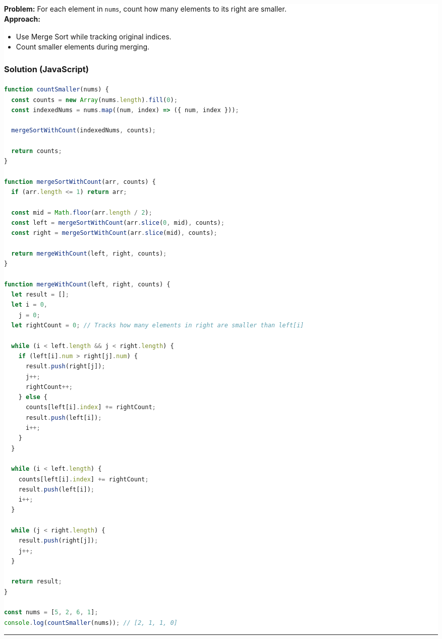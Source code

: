 **Problem:** For each element in `nums`, count how many elements to its right are smaller.  
**Approach:**

- Use Merge Sort while tracking original indices.
- Count smaller elements during merging.

### **Solution (JavaScript)**

```javascript
function countSmaller(nums) {
  const counts = new Array(nums.length).fill(0);
  const indexedNums = nums.map((num, index) => ({ num, index }));

  mergeSortWithCount(indexedNums, counts);

  return counts;
}

function mergeSortWithCount(arr, counts) {
  if (arr.length <= 1) return arr;

  const mid = Math.floor(arr.length / 2);
  const left = mergeSortWithCount(arr.slice(0, mid), counts);
  const right = mergeSortWithCount(arr.slice(mid), counts);

  return mergeWithCount(left, right, counts);
}

function mergeWithCount(left, right, counts) {
  let result = [];
  let i = 0,
    j = 0;
  let rightCount = 0; // Tracks how many elements in right are smaller than left[i]

  while (i < left.length && j < right.length) {
    if (left[i].num > right[j].num) {
      result.push(right[j]);
      j++;
      rightCount++;
    } else {
      counts[left[i].index] += rightCount;
      result.push(left[i]);
      i++;
    }
  }

  while (i < left.length) {
    counts[left[i].index] += rightCount;
    result.push(left[i]);
    i++;
  }

  while (j < right.length) {
    result.push(right[j]);
    j++;
  }

  return result;
}

const nums = [5, 2, 6, 1];
console.log(countSmaller(nums)); // [2, 1, 1, 0]
```

---